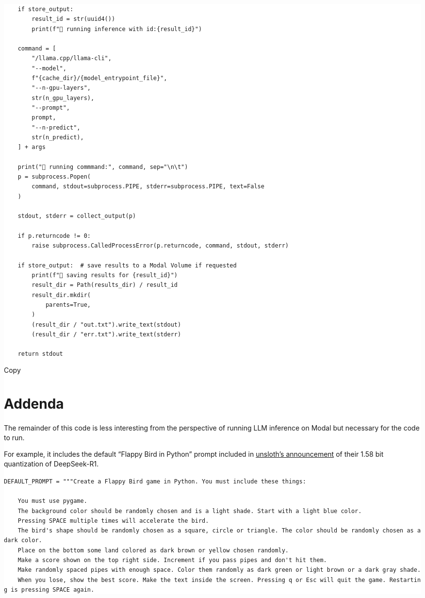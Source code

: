         if store_output:
            result_id = str(uuid4())
            print(f"🦙 running inference with id:{result_id}")

        command = [
            "/llama.cpp/llama-cli",
            "--model",
            f"{cache_dir}/{model_entrypoint_file}",
            "--n-gpu-layers",
            str(n_gpu_layers),
            "--prompt",
            prompt,
            "--n-predict",
            str(n_predict),
        ] + args

        print("🦙 running commmand:", command, sep="\n\t")
        p = subprocess.Popen(
            command, stdout=subprocess.PIPE, stderr=subprocess.PIPE, text=False
        )

        stdout, stderr = collect_output(p)

        if p.returncode != 0:
            raise subprocess.CalledProcessError(p.returncode, command, stdout, stderr)

        if store_output:  # save results to a Modal Volume if requested
            print(f"🦙 saving results for {result_id}")
            result_dir = Path(results_dir) / result_id
            result_dir.mkdir(
                parents=True,
            )
            (result_dir / "out.txt").write_text(stdout)
            (result_dir / "err.txt").write_text(stderr)

        return stdout

Copy

# Addenda

The remainder of this code is less interesting from the perspective of running
LLM inference on Modal but necessary for the code to run.

For example, it includes the default “Flappy Bird in Python” prompt included
in [unsloth’s announcement](https://unsloth.ai/blog/deepseekr1-dynamic) of
their 1.58 bit quantization of DeepSeek-R1.

    DEFAULT_PROMPT = """Create a Flappy Bird game in Python. You must include these things:

        You must use pygame.
        The background color should be randomly chosen and is a light shade. Start with a light blue color.
        Pressing SPACE multiple times will accelerate the bird.
        The bird's shape should be randomly chosen as a square, circle or triangle. The color should be randomly chosen as a dark color.
        Place on the bottom some land colored as dark brown or yellow chosen randomly.
        Make a score shown on the top right side. Increment if you pass pipes and don't hit them.
        Make randomly spaced pipes with enough space. Color them randomly as dark green or light brown or a dark gray shade.
        When you lose, show the best score. Make the text inside the screen. Pressing q or Esc will quit the game. Restarting is pressing SPACE again.
